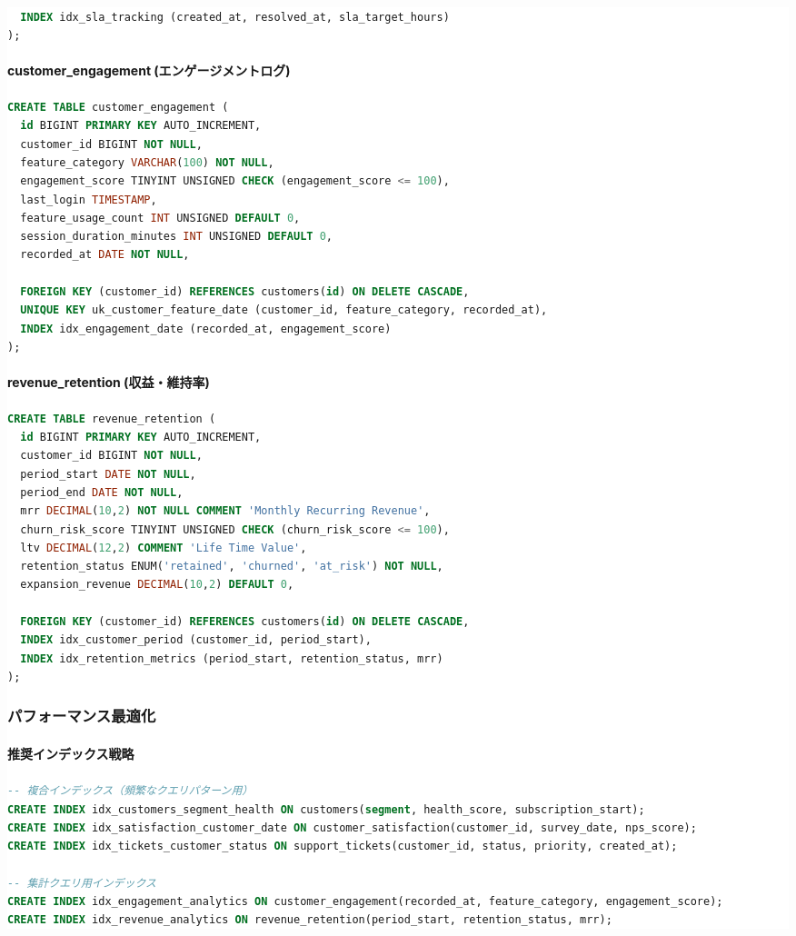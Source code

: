 ```sql
  INDEX idx_sla_tracking (created_at, resolved_at, sla_target_hours)
);
```

#### customer_engagement (エンゲージメントログ)

```sql
CREATE TABLE customer_engagement (
  id BIGINT PRIMARY KEY AUTO_INCREMENT,
  customer_id BIGINT NOT NULL,
  feature_category VARCHAR(100) NOT NULL,
  engagement_score TINYINT UNSIGNED CHECK (engagement_score <= 100),
  last_login TIMESTAMP,
  feature_usage_count INT UNSIGNED DEFAULT 0,
  session_duration_minutes INT UNSIGNED DEFAULT 0,
  recorded_at DATE NOT NULL,

  FOREIGN KEY (customer_id) REFERENCES customers(id) ON DELETE CASCADE,
  UNIQUE KEY uk_customer_feature_date (customer_id, feature_category, recorded_at),
  INDEX idx_engagement_date (recorded_at, engagement_score)
);
```

#### revenue_retention (収益・維持率)

```sql
CREATE TABLE revenue_retention (
  id BIGINT PRIMARY KEY AUTO_INCREMENT,
  customer_id BIGINT NOT NULL,
  period_start DATE NOT NULL,
  period_end DATE NOT NULL,
  mrr DECIMAL(10,2) NOT NULL COMMENT 'Monthly Recurring Revenue',
  churn_risk_score TINYINT UNSIGNED CHECK (churn_risk_score <= 100),
  ltv DECIMAL(12,2) COMMENT 'Life Time Value',
  retention_status ENUM('retained', 'churned', 'at_risk') NOT NULL,
  expansion_revenue DECIMAL(10,2) DEFAULT 0,

  FOREIGN KEY (customer_id) REFERENCES customers(id) ON DELETE CASCADE,
  INDEX idx_customer_period (customer_id, period_start),
  INDEX idx_retention_metrics (period_start, retention_status, mrr)
);
```

### パフォーマンス最適化

#### 推奨インデックス戦略

```sql
-- 複合インデックス（頻繁なクエリパターン用）
CREATE INDEX idx_customers_segment_health ON customers(segment, health_score, subscription_start);
CREATE INDEX idx_satisfaction_customer_date ON customer_satisfaction(customer_id, survey_date, nps_score);
CREATE INDEX idx_tickets_customer_status ON support_tickets(customer_id, status, priority, created_at);

-- 集計クエリ用インデックス
CREATE INDEX idx_engagement_analytics ON customer_engagement(recorded_at, feature_category, engagement_score);
CREATE INDEX idx_revenue_analytics ON revenue_retention(period_start, retention_status, mrr);
```
